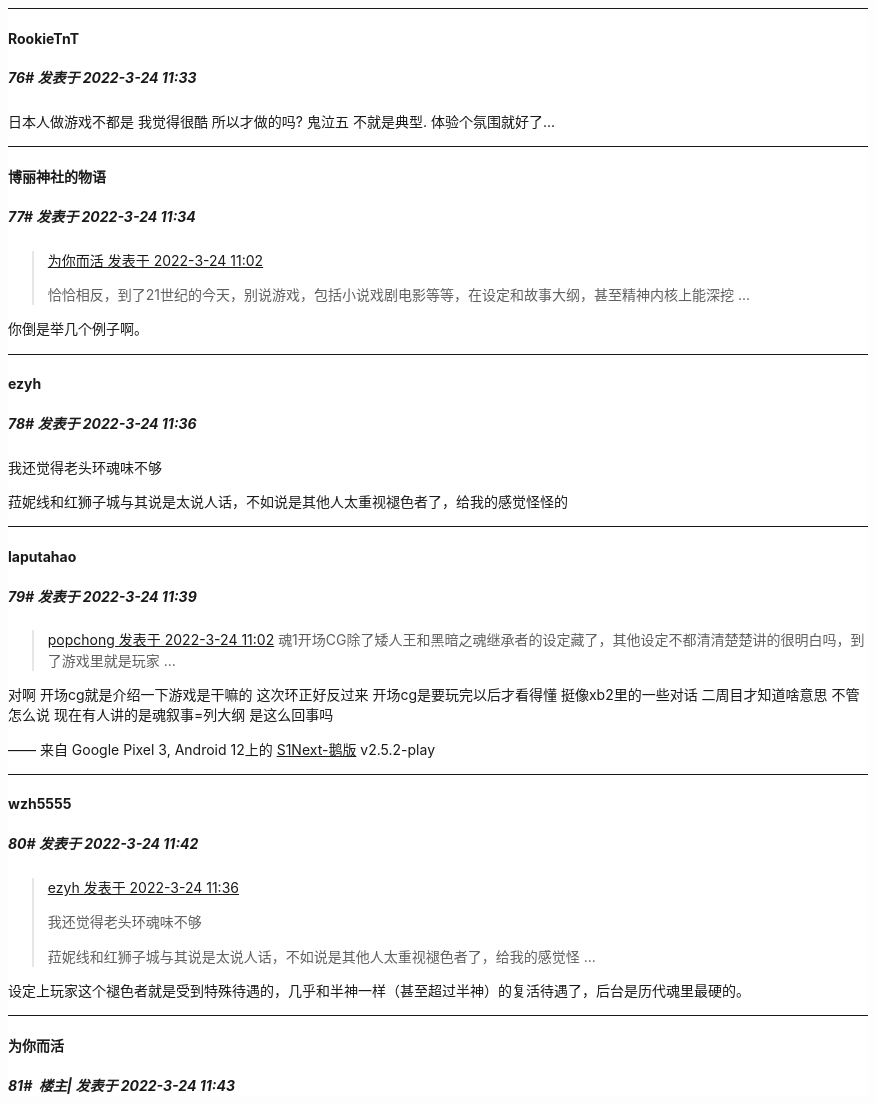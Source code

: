 *****

####  RookieTnT  
##### 76#       发表于 2022-3-24 11:33

日本人做游戏不都是 我觉得很酷 所以才做的吗? 鬼泣五 不就是典型. 体验个氛围就好了...

*****

####  博丽神社的物语  
##### 77#       发表于 2022-3-24 11:34

<blockquote><a href="httphttps://bbs.saraba1st.com/2b/forum.php?mod=redirect&amp;goto=findpost&amp;pid=55165264&amp;ptid=2059644" target="_blank">为你而活 发表于 2022-3-24 11:02</a>

恰恰相反，到了21世纪的今天，别说游戏，包括小说戏剧电影等等，在设定和故事大纲，甚至精神内核上能深挖 ...</blockquote>
你倒是举几个例子啊。

*****

####  ezyh  
##### 78#       发表于 2022-3-24 11:36

我还觉得老头环魂味不够

菈妮线和红狮子城与其说是太说人话，不如说是其他人太重视褪色者了，给我的感觉怪怪的

*****

####  laputahao  
##### 79#       发表于 2022-3-24 11:39

<blockquote><a href="httphttps://bbs.saraba1st.com/2b/forum.php?mod=redirect&amp;goto=findpost&amp;pid=55165273&amp;ptid=2059644" target="_blank">popchong 发表于 2022-3-24 11:02</a>
魂1开场CG除了矮人王和黑暗之魂继承者的设定藏了，其他设定不都清清楚楚讲的很明白吗，到了游戏里就是玩家 ...</blockquote>
对啊 开场cg就是介绍一下游戏是干嘛的 这次环正好反过来 开场cg是要玩完以后才看得懂 挺像xb2里的一些对话 二周目才知道啥意思 不管怎么说 现在有人讲的是魂叙事=列大纲 是这么回事吗 

—— 来自 Google Pixel 3, Android 12上的 [S1Next-鹅版](https://github.com/ykrank/S1-Next/releases) v2.5.2-play

*****

####  wzh5555  
##### 80#       发表于 2022-3-24 11:42

<blockquote><a href="httphttps://bbs.saraba1st.com/2b/forum.php?mod=redirect&amp;goto=findpost&amp;pid=55165781&amp;ptid=2059644" target="_blank">ezyh 发表于 2022-3-24 11:36</a>

我还觉得老头环魂味不够

菈妮线和红狮子城与其说是太说人话，不如说是其他人太重视褪色者了，给我的感觉怪 ...</blockquote>
设定上玩家这个褪色者就是受到特殊待遇的，几乎和半神一样（甚至超过半神）的复活待遇了，后台是历代魂里最硬的。

*****

####  为你而活  
##### 81#         楼主| 发表于 2022-3-24 11:43
